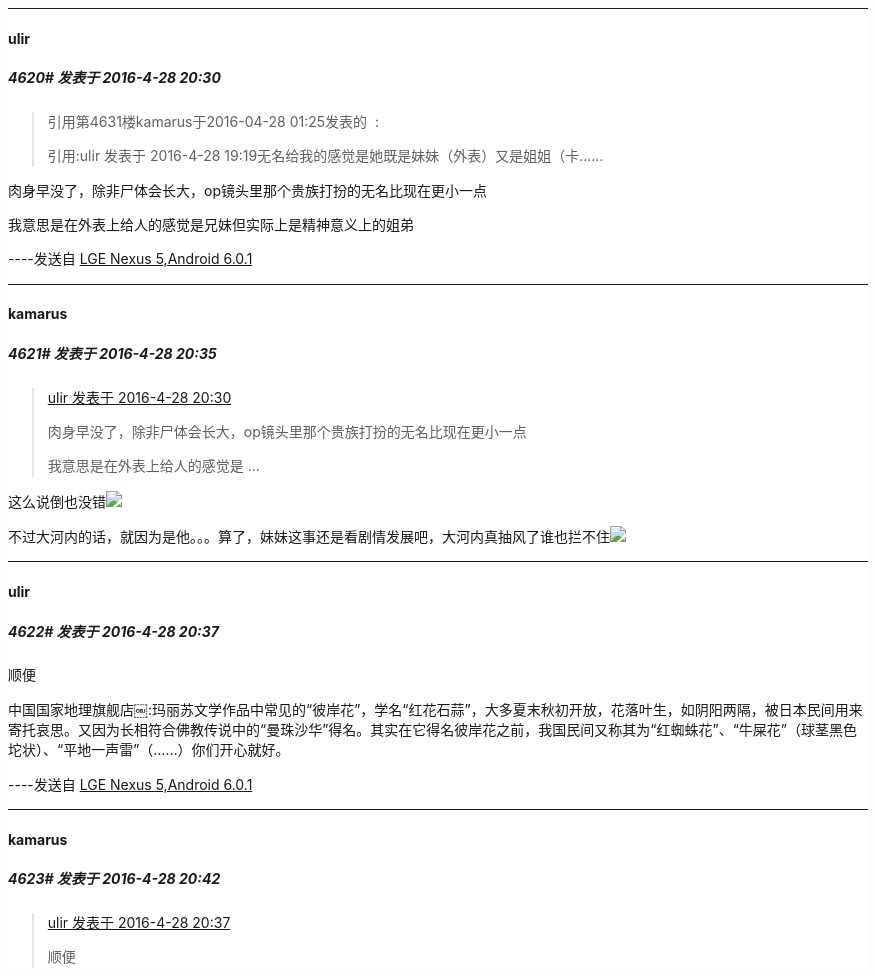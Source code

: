 -----

####  ulir  
##### 4620#       发表于 2016-4-28 20:30


<blockquote>引用第4631楼kamarus于2016-04-28 01:25发表的  :

引用:ulir 发表于 2016-4-28 19:19无名给我的感觉是她既是妹妹（外表）又是姐姐（卡......</blockquote>
肉身早没了，除非尸体会长大，op镜头里那个贵族打扮的无名比现在更小一点

我意思是在外表上给人的感觉是兄妹但实际上是精神意义上的姐弟


----发送自 [LGE Nexus 5,Android 6.0.1](http://stage1.5j4m.com/?1.19)


-----

####  kamarus  
##### 4621#       发表于 2016-4-28 20:35


<blockquote><a href="httphttps://bbs.saraba1st.com/2b/forum.php?mod=redirect&amp;goto=findpost&amp;pid=32282459&amp;ptid=1180903" target="_blank">ulir 发表于 2016-4-28 20:30</a>

肉身早没了，除非尸体会长大，op镜头里那个贵族打扮的无名比现在更小一点


我意思是在外表上给人的感觉是 ...</blockquote>
这么说倒也没错<img src="https://static.saraba1st.com/image/smiley/face/149.gif" referrerpolicy="no-referrer">

不过大河内的话，就因为是他。。。算了，妹妹这事还是看剧情发展吧，大河内真抽风了谁也拦不住<img src="https://static.saraba1st.com/image/smiley/face/91.gif" referrerpolicy="no-referrer">


-----

####  ulir  
##### 4622#       发表于 2016-4-28 20:37


顺便

中国国家地理旗舰店￼:玛丽苏文学作品中常见的“彼岸花”，学名“红花石蒜”，大多夏末秋初开放，花落叶生，如阴阳两隔，被日本民间用来寄托哀思。又因为长相符合佛教传说中的“曼珠沙华”得名。其实在它得名彼岸花之前，我国民间又称其为“红蜘蛛花”、“牛屎花”（球茎黑色坨状）、“平地一声雷”（……）你们开心就好。


----发送自 [LGE Nexus 5,Android 6.0.1](http://stage1.5j4m.com/?1.19)


-----

####  kamarus  
##### 4623#       发表于 2016-4-28 20:42


<blockquote><a href="httphttps://bbs.saraba1st.com/2b/forum.php?mod=redirect&amp;goto=findpost&amp;pid=32282514&amp;ptid=1180903" target="_blank">ulir 发表于 2016-4-28 20:37</a>

顺便
